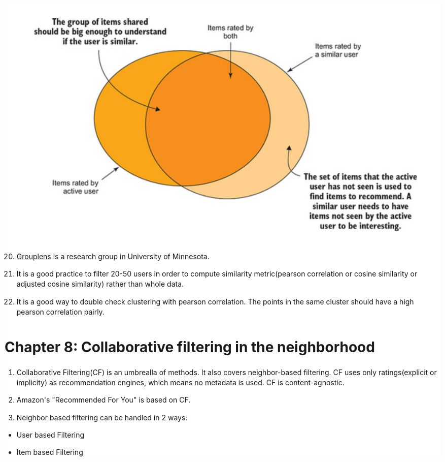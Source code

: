 ![](./images/044.png)

20) [Grouplens](https://grouplens.org/) is a research group in University of Minnesota.

21) It is a good practice to filter 20-50 users in order to compute similarity metric(pearson correlation or cosine similarity or adjusted cosine similarity) rather than whole data.

22) It is a good way to double check clustering with pearson correlation. The points in the same cluster should have a high pearson correlation pairly.

# Chapter 8: Collaborative filtering in the neighborhood

1) Collaborative Filtering(CF) is an umbrealla of methods. It also covers neighbor-based filtering. CF uses only ratings(explicit or implicity) as recommendation engines, which means no metadata is used. CF is content-agnostic.

2) Amazon's "Recommended For You" is based on CF.

3) Neighbor based filtering can be handled in 2 ways:

- User based Filtering

- Item based Filtering

